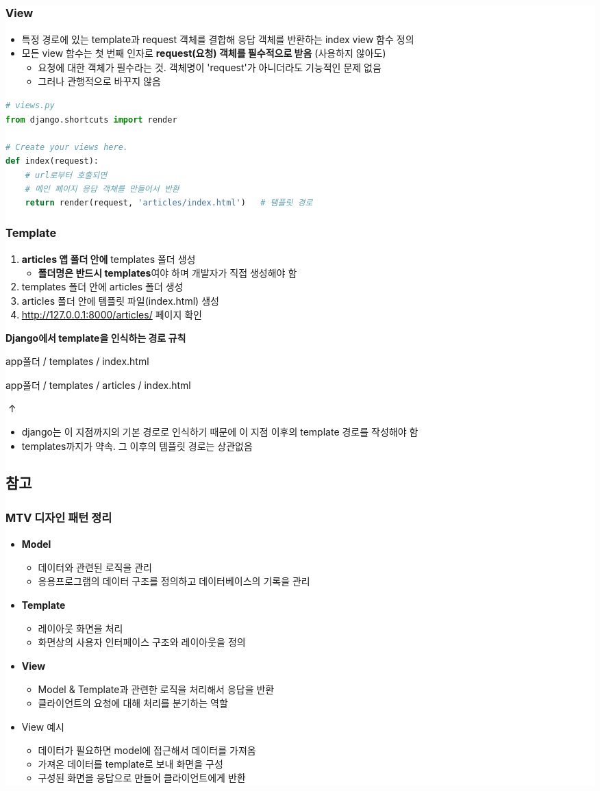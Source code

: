 

### View

- 특정 경로에 있는 template과 request 객체를 결합해 응답 객체를 반환하는 index view 함수 정의
- 모든 view 함수는 첫 번째 인자로 **request(요청) 객체를 필수적으로 받음** (사용하지 않아도)
  - 요청에 대한 객체가 필수라는 것. 객체명이 'request'가 아니더라도 기능적인 문제 없음
  - 그러나 관행적으로 바꾸지 않음

```python
# views.py
from django.shortcuts import render

# Create your views here.
def index(request):
    # url로부터 호출되면
    # 메인 페이지 응답 객체를 만들어서 반환
    return render(request, 'articles/index.html')	# 템플릿 경로
```



### Template

1. **articles 앱 폴더 안에** templates 폴더 생성
   - **폴더명은 반드시 templates**여야 하며 개발자가 직접 생성해야 함
2. templates 폴더 안에 articles 폴더 생성
3. articles 폴더 안에 템플릿 파일(index.html) 생성 
4. http://127.0.0.1:8000/articles/ 페이지 확인



**Django에서 template을 인식하는 경로 규칙**

app폴더 / templates / index.html

app폴더 / templates / articles / index.html

​				    ↑

- django는 이 지점까지의 기본 경로로 인식하기 때문에 이 지점 이후의 template 경로를 작성해야 함
- templates까지가 약속. 그 이후의 템플릿 경로는 상관없음



## 참고

### MTV 디자인 패턴 정리

- **Model**
  - 데이터와 관련된 로직을 관리
  - 응용프로그램의 데이터 구조를 정의하고 데이터베이스의 기록을 관리
- **Template**
  - 레이아웃 화면을 처리
  - 화면상의 사용자 인터페이스 구조와 레이아웃을 정의

- **View**
  - Model & Template과 관련한 로직을 처리해서 응답을 반환
  - 클라이언트의 요청에 대해 처리를 분기하는 역할
- View 예시
  - 데이터가 필요하면 model에 접근해서 데이터를 가져옴
  - 가져온 데이터를 template로 보내 화면을 구성
  - 구성된 화면을 응답으로 만들어 클라이언트에게 반환
